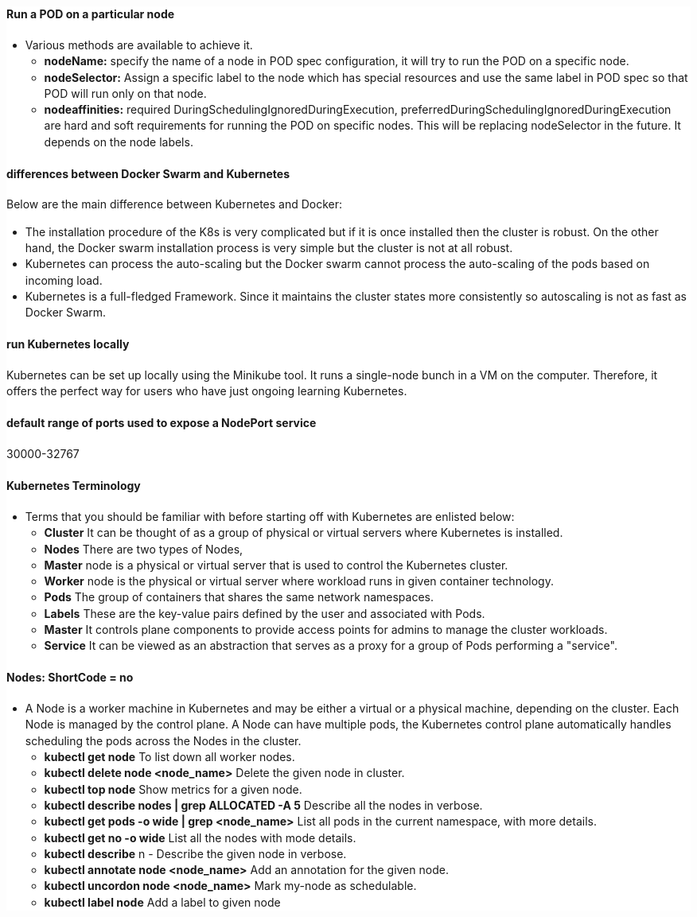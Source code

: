 #### Run a POD on a particular node
- Various methods are available to achieve it.
     - **nodeName:** specify the name of a node in POD spec configuration, it will try to run the POD on a specific node.
     - **nodeSelector:** Assign a specific label to the node which has special resources and use the same label in POD spec so that POD will run only on that node.
     - **nodeaffinities:** required DuringSchedulingIgnoredDuringExecution, preferredDuringSchedulingIgnoredDuringExecution are hard and soft requirements for running the POD on specific nodes. This will be replacing nodeSelector in the future. It depends on the node labels.

#### differences between Docker Swarm and Kubernetes
Below are the main difference between Kubernetes and Docker:
- The installation procedure of the K8s is very complicated but if it is once installed then the cluster is robust. On the other hand, the Docker swarm installation process is very simple but the cluster is not at all robust.
- Kubernetes can process the auto-scaling but the Docker swarm cannot process the auto-scaling of the pods based on incoming load.
- Kubernetes is a full-fledged Framework. Since it maintains the cluster states more consistently so autoscaling is not as fast as Docker Swarm.

#### run Kubernetes locally
Kubernetes can be set up locally using the Minikube tool. It runs a single-node bunch in a VM on the computer. Therefore, it offers the perfect way for users who have just ongoing learning Kubernetes.

#### default range of ports used to expose a NodePort service
30000-32767

#### Kubernetes Terminology
- Terms that you should be familiar with before starting off with Kubernetes are enlisted below:
     - **Cluster**	It can be thought of as a group of physical or virtual servers where Kubernetes is installed.
     - **Nodes**     There are two types of Nodes, 
     - **Master**    node is a physical or virtual server that is used to control the Kubernetes cluster.
     - **Worker**     node is the physical or virtual server where workload runs in given container technology.
     - **Pods**     The group of containers that shares the same network namespaces.
     - **Labels**     These are the key-value pairs defined by the user and associated with Pods.
     - **Master**	It controls plane components to provide access points for admins to manage the cluster workloads.
     - **Service**	It can be viewed as an abstraction that serves as a proxy for a group of Pods performing a "service".

#### Nodes:  ShortCode = no
- A Node is a worker machine in Kubernetes and may be either a virtual or a physical machine, depending on the cluster. Each Node is managed by the control plane. A Node can have multiple pods, the Kubernetes control plane automatically handles scheduling the pods across the Nodes in the cluster.
     - **kubectl get node**	To list down all worker nodes.
     - **kubectl delete node <node_name>**	Delete the given node in cluster.
     - **kubectl top node**	Show metrics for a given node.
     - **kubectl describe nodes | grep ALLOCATED -A 5**	Describe all the nodes in verbose.
     - **kubectl get pods -o wide | grep <node_name>**	List all pods in the current namespace, with more details.
     - **kubectl get no -o wide**	List all the nodes with mode details.
     - **kubectl describe** n     - Describe the given node in verbose.
     - **kubectl annotate node <node_name>**	Add an annotation for the given node.
     - **kubectl uncordon node <node_name>**	Mark my-node as schedulable.
     - **kubectl label node**	Add a label to given node
